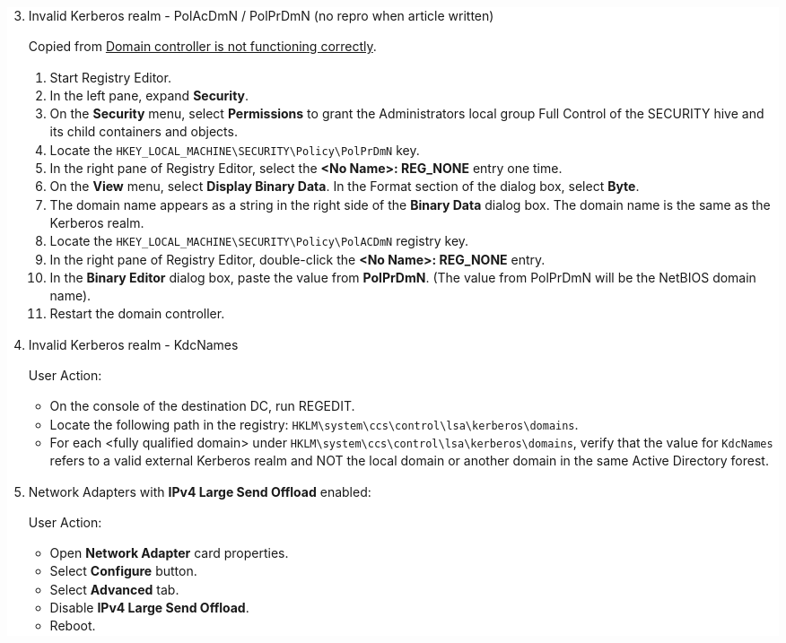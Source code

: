 3. Invalid Kerberos realm - PolAcDmN / PolPrDmN (no repro when article written)

    Copied from [Domain controller is not functioning correctly](https://support.microsoft.com/help/837513).

    1. Start Registry Editor.
    2. In the left pane, expand **Security**.
    3. On the **Security** menu, select **Permissions** to grant the Administrators local group Full Control of the SECURITY hive and its child containers and objects.
    4. Locate the `HKEY_LOCAL_MACHINE\SECURITY\Policy\PolPrDmN` key.
    5. In the right pane of Registry Editor, select the **\<No Name>: REG_NONE** entry one time.
    6. On the **View** menu, select **Display Binary Data**. In the Format section of the dialog box, select **Byte**.
    7. The domain name appears as a string in the right side of the **Binary Data** dialog box. The domain name is the same as the Kerberos realm.
    8. Locate the `HKEY_LOCAL_MACHINE\SECURITY\Policy\PolACDmN` registry key.
    9. In the right pane of Registry Editor, double-click the **\<No Name>: REG_NONE** entry.
    10. In the **Binary Editor** dialog box, paste the value from **PolPrDmN**. (The value from PolPrDmN will be the NetBIOS domain name).
    11. Restart the domain controller.

4. Invalid Kerberos realm - KdcNames  

    User Action:

    - On the console of the destination DC, run REGEDIT.
    - Locate the following path in the registry: `HKLM\system\ccs\control\lsa\kerberos\domains`.
    - For each \<fully qualified domain> under `HKLM\system\ccs\control\lsa\kerberos\domains`, verify that the value for `KdcNames` refers to a valid external Kerberos realm and NOT the local domain or another domain in the same Active Directory forest.

5. Network Adapters with **IPv4 Large Send Offload** enabled:

    User Action:

    - Open **Network Adapter** card properties.
    - Select **Configure** button.
    - Select **Advanced** tab.
    - Disable **IPv4 Large Send Offload**.
    - Reboot.
